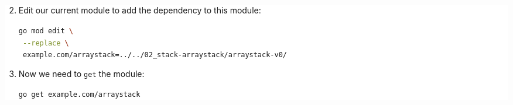 2. Edit our current module to add the dependency to this module:

    ```bash
    go mod edit \
     --replace \
     example.com/arraystack=../../02_stack-arraystack/arraystack-v0/
    ```

3. Now we need to `get` the module:

    ```bash
    go get example.com/arraystack
    ```



